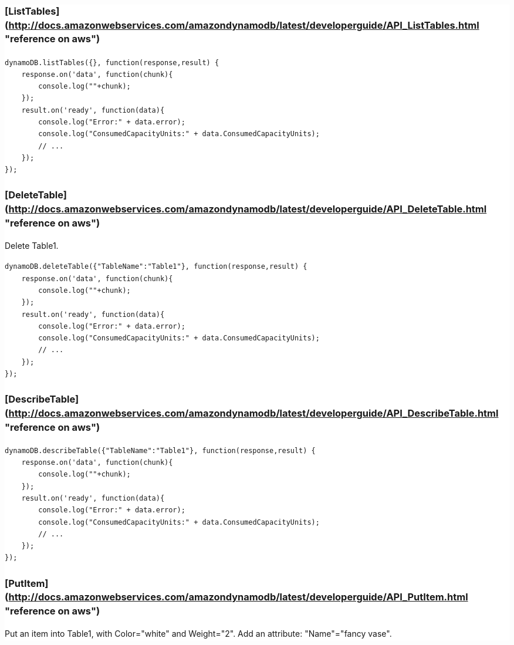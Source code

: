 ### [ListTables] (http://docs.amazonwebservices.com/amazondynamodb/latest/developerguide/API_ListTables.html "reference on aws")

    dynamoDB.listTables({}, function(response,result) {
        response.on('data', function(chunk){
            console.log(""+chunk);
        });
        result.on('ready', function(data){
            console.log("Error:" + data.error);
            console.log("ConsumedCapacityUnits:" + data.ConsumedCapacityUnits);
            // ...
        });
    });

### [DeleteTable] (http://docs.amazonwebservices.com/amazondynamodb/latest/developerguide/API_DeleteTable.html "reference on aws")
Delete Table1.

    dynamoDB.deleteTable({"TableName":"Table1"}, function(response,result) {
        response.on('data', function(chunk){
            console.log(""+chunk);
        });
        result.on('ready', function(data){
            console.log("Error:" + data.error);
            console.log("ConsumedCapacityUnits:" + data.ConsumedCapacityUnits);
            // ...
        });
    });

### [DescribeTable] (http://docs.amazonwebservices.com/amazondynamodb/latest/developerguide/API_DescribeTable.html "reference on aws")

    dynamoDB.describeTable({"TableName":"Table1"}, function(response,result) {
        response.on('data', function(chunk){
            console.log(""+chunk);
        });
        result.on('ready', function(data){
            console.log("Error:" + data.error);
            console.log("ConsumedCapacityUnits:" + data.ConsumedCapacityUnits);
            // ...
        });
    });


### [PutItem] (http://docs.amazonwebservices.com/amazondynamodb/latest/developerguide/API_PutItem.html "reference on aws")
Put an item into Table1, with Color="white" and Weight="2". Add an attribute: "Name"="fancy vase".
